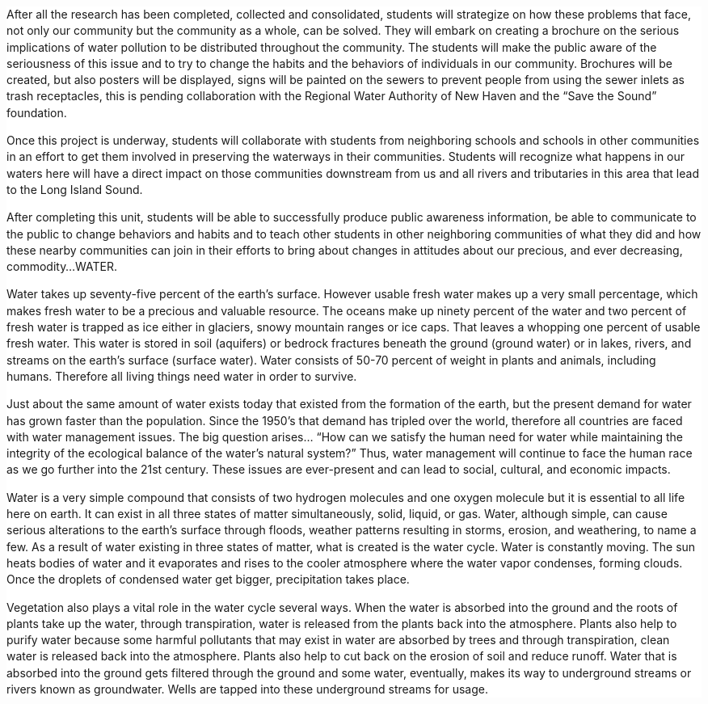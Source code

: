 <p>
  After all the research has been completed, collected and consolidated, students will strategize on how these problems that face, not only our community but the community as a whole, can be solved.  They will embark on creating a brochure on the serious implications of water pollution to be distributed throughout the community.  The students will make the public aware of the seriousness of this issue and to try to change the habits and the behaviors of individuals in our community.  Brochures will be created, but also posters will be displayed, signs will be painted on the sewers to prevent people from using the sewer inlets as trash receptacles, this is pending collaboration with the Regional Water Authority of New Haven and the “Save the Sound” foundation.
 </p>
<p>
  Once this project is underway, students will collaborate with students from neighboring schools and schools in other communities in an effort to get them involved in preserving the waterways in their communities.  Students will recognize what happens in our waters here will have a direct impact on those communities downstream from us and all rivers and tributaries in this area that lead to the Long Island Sound.
 </p>
<p>
  After completing this unit, students will be able to successfully produce public awareness information, be able to communicate to the public to change behaviors and habits and to teach other students in other neighboring communities of what they did and how these nearby communities can join in their efforts to bring about changes in attitudes about our precious, and ever decreasing, commodity…WATER.
 </p>
<p>
  Water takes up seventy-five percent of the earth’s surface.  However usable fresh water makes up a very small percentage, which makes fresh water to be a precious and valuable resource.  The oceans make up ninety percent of the water and two percent of fresh water is trapped as ice either in glaciers, snowy mountain ranges or ice caps.  That leaves a whopping one percent of usable fresh water.  This water is stored in soil (aquifers) or bedrock fractures beneath the ground (ground water) or in lakes, rivers, and streams on the earth’s surface (surface water).  Water consists of 50-70 percent of weight in plants and animals, including humans.  Therefore all living things need water in order to survive.
 </p>
<p>
  Just about the same amount of water exists today that existed from the formation of the earth, but the present demand for water has grown faster than the population.  Since the 1950’s that demand has tripled over the world, therefore all countries are faced with water management issues.  The big question arises… “How can we satisfy the human need for water while maintaining the integrity of the ecological balance of the water’s natural system?”  Thus, water management will continue to face the human race as we go further into the 21st century.  These issues are ever-present and can lead to social, cultural, and economic impacts.
 </p>
<p>
  Water is a very simple compound that consists of two hydrogen molecules and one oxygen molecule but it is essential to all life here on earth.  It can exist in all three states of matter simultaneously, solid, liquid, or gas.  Water, although simple, can cause serious alterations to the earth’s surface through floods, weather patterns resulting in storms, erosion, and weathering, to name a few.  As a result of water existing in three states of matter, what is created is the water cycle.  Water is constantly moving.  The sun heats bodies of water and it evaporates and rises to the cooler atmosphere where the water vapor condenses, forming clouds.  Once the droplets of condensed water get bigger, precipitation takes place.
 </p>
<p>
  Vegetation also plays a vital role in the water cycle several ways.  When the water is absorbed into the ground and the roots of plants take up the water, through transpiration, water is released from the plants back into the atmosphere.  Plants also help to purify water because some harmful pollutants that may exist in water are absorbed by trees and through transpiration, clean water is released back into the atmosphere.  Plants also help to cut back on the erosion of soil and reduce runoff.  Water that is absorbed into the ground gets filtered through the ground and some water, eventually, makes its way to underground streams or rivers known as groundwater.  Wells are tapped into these underground streams for usage.
 </p>
<p>